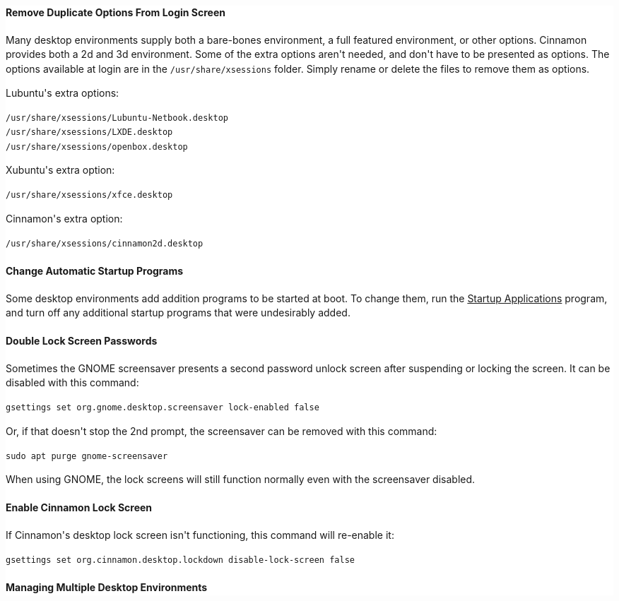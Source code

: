 #### Remove Duplicate Options From Login Screen

Many desktop environments supply both a bare-bones environment, a full featured environment, or other options. Cinnamon provides both a 2d and 3d environment. Some of the extra options aren't needed, and don't have to be presented as options. The options available at login are in the `/usr/share/xsessions` folder. Simply rename or delete the files to remove them as options.

Lubuntu's extra options:

```
/usr/share/xsessions/Lubuntu-Netbook.desktop
/usr/share/xsessions/LXDE.desktop
/usr/share/xsessions/openbox.desktop
```

Xubuntu's extra option:

```
/usr/share/xsessions/xfce.desktop
```

Cinnamon's extra option:

```
/usr/share/xsessions/cinnamon2d.desktop
```

#### Change Automatic Startup Programs

Some desktop environments add addition programs to be started at boot. To change them, run the <u>Startup Applications</u> program, and turn off any additional startup programs that were undesirably added.

#### Double Lock Screen Passwords

Sometimes the GNOME screensaver presents a second password unlock screen after suspending or locking the screen. It can be disabled with this command:

```
gsettings set org.gnome.desktop.screensaver lock-enabled false
```

Or, if that doesn't stop the 2nd prompt, the screensaver can be removed with this command:

```
sudo apt purge gnome-screensaver
```

When using GNOME, the lock screens will still function normally even with the screensaver disabled.

#### Enable Cinnamon Lock Screen

If Cinnamon's desktop lock screen isn't functioning, this command will re-enable it:

```
gsettings set org.cinnamon.desktop.lockdown disable-lock-screen false
```

#### Managing Multiple Desktop Environments
